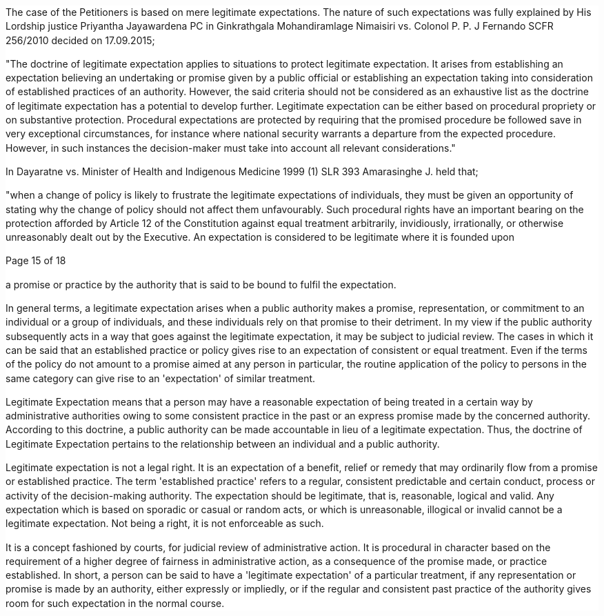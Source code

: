 The case of the Petitioners is based on mere legitimate expectations. The nature of such expectations was fully explained by His Lordship justice Priyantha Jayawardena PC in Ginkrathgala Mohandiramlage Nimaisiri vs. Colonol P. P. J Fernando SCFR 256/2010 decided on 17.09.2015;

"The doctrine of legitimate expectation applies to situations to protect legitimate expectation. It arises from establishing an expectation believing an undertaking or promise given by a public official or establishing an expectation taking into consideration of established practices of an authority. However, the said criteria should not be considered as an exhaustive list as the doctrine of legitimate expectation has a potential to develop further. Legitimate expectation can be either based on procedural propriety or on substantive protection. Procedural expectations are protected by requiring that the promised procedure be followed save in very exceptional circumstances, for instance where national security warrants a departure from the expected procedure. However, in such instances the decision-maker must take into account all relevant considerations."

In Dayaratne vs. Minister of Health and Indigenous Medicine 1999 (1) SLR 393 Amarasinghe J. held that;

"when a change of policy is likely to frustrate the legitimate expectations of individuals, they must be given an opportunity of stating why the change of policy should not affect them unfavourably. Such procedural rights have an important bearing on the protection afforded by Article 12 of the Constitution against equal treatment arbitrarily, invidiously, irrationally, or otherwise unreasonably dealt out by the Executive. An expectation is considered to be legitimate where it is founded upon

Page 15 of 18

a promise or practice by the authority that is said to be bound to fulfil the expectation.

In general terms, a legitimate expectation arises when a public authority makes a promise, representation, or commitment to an individual or a group of individuals, and these individuals rely on that promise to their detriment. In my view if the public authority subsequently acts in a way that goes against the legitimate expectation, it may be subject to judicial review. The cases in which it can be said that an established practice or policy gives rise to an expectation of consistent or equal treatment. Even if the terms of the policy do not amount to a promise aimed at any person in particular, the routine application of the policy to persons in the same category can give rise to an 'expectation' of similar treatment.

Legitimate Expectation means that a person may have a reasonable expectation of being treated in a certain way by administrative authorities owing to some consistent practice in the past or an express promise made by the concerned authority. According to this doctrine, a public authority can be made accountable in lieu of a legitimate expectation. Thus, the doctrine of Legitimate Expectation pertains to the relationship between an individual and a public authority.

Legitimate expectation is not a legal right. It is an expectation of a benefit, relief or remedy that may ordinarily flow from a promise or established practice. The term 'established practice' refers to a regular, consistent predictable and certain conduct, process or activity of the decision-making authority. The expectation should be legitimate, that is, reasonable, logical and valid. Any expectation which is based on sporadic or casual or random acts, or which is unreasonable, illogical or invalid cannot be a legitimate expectation. Not being a right, it is not enforceable as such.

It is a concept fashioned by courts, for judicial review of administrative action. It is procedural in character based on the requirement of a higher degree of fairness in administrative action, as a consequence of the promise made, or practice established. In short, a person can be said to have a 'legitimate expectation' of a particular treatment, if any representation or promise is made by an authority, either expressly or impliedly, or if the regular and consistent past practice of the authority gives room for such expectation in the normal course.
